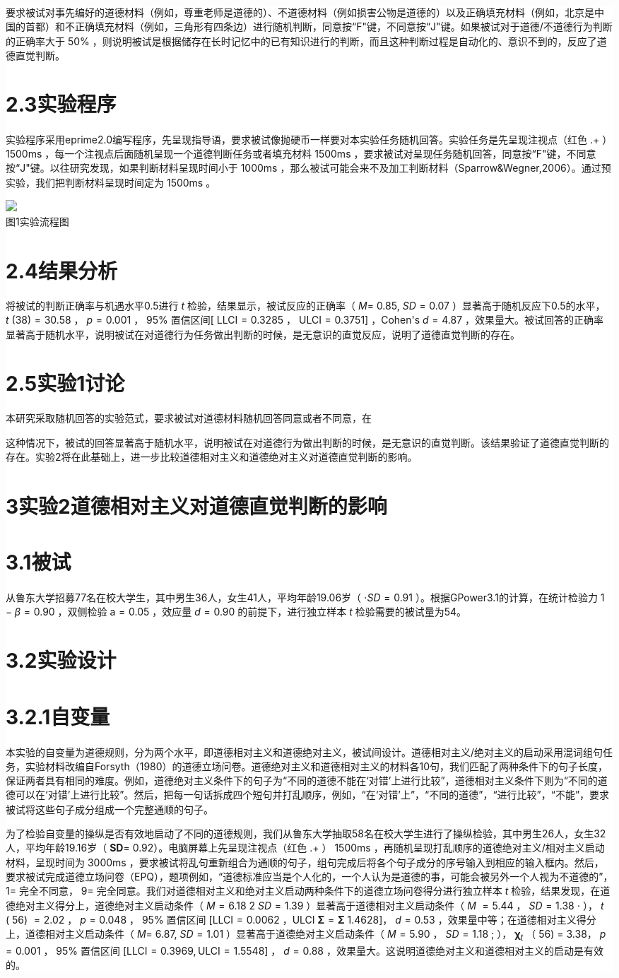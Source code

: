 要求被试对事先编好的道德材料（例如，尊重老师是道德的）、不道德材料（例如损害公物是道德的）以及正确填充材料（例如，北京是中国的首都）和不正确填充材料（例如，三角形有四条边）进行随机判断，同意按“F"键，不同意按“J"键。如果被试对于道德/不道德行为判断的正确率大于 $50 \%$ ，则说明被试是根据储存在长时记忆中的已有知识进行的判断，而且这种判断过程是自动化的、意识不到的，反应了道德直觉判断。

# 2.3实验程序

实验程序采用eprime2.0编写程序，先呈现指导语，要求被试像抛硬币一样要对本实验任务随机回答。实验任务是先呈现注视点（红色 $. +$ ） $1 5 0 0 \mathrm { { m s } }$ ，每一个注视点后面随机呈现一个道德判断任务或者填充材料 $1 5 0 0 \mathrm { { m s } }$ ，要求被试对呈现任务随机回答，同意按“F"键，不同意按“J"键。以往研究发现，如果判断材料呈现时间小于 $1 0 0 0 \mathrm { { m s } }$ ，那么被试可能会来不及加工判断材料（Sparrow&Wegner,2006）。通过预实验，我们把判断材料呈现时间定为 $1 5 0 0 \mathrm { { m s } }$ 。

![](images/6cc19d84eed7b1de9bc93ef3d4cb91892c0ec943c79c3ce1da91834667889b6b.jpg)  
图1实验流程图

# 2.4结果分析

将被试的判断正确率与机遇水平0.5进行 $t$ 检验，结果显示，被试反应的正确率（ $M =$ 0.85, $S D = 0 . 0 7$ ）显著高于随机反应下0.5的水平， $t ~ \left( 3 8 \right) = 3 0 . 5 8$ ， $p = 0 . 0 0 1$ ， $9 5 \%$ 置信区间[ $\mathrm { L L C I } = 0 . 3 2 8 5$ ， $\mathrm { U L C I } = 0 . 3 7 5 1 ]$ ，Cohen's $d = 4 . 8 7$ ，效果量大。被试回答的正确率显著高于随机水平，说明被试在对道德行为任务做出判断的时候，是无意识的直觉反应，说明了道德直觉判断的存在。

# 2.5实验1讨论

本研究采取随机回答的实验范式，要求被试对道德材料随机回答同意或者不同意，在

这种情况下，被试的回答显著高于随机水平，说明被试在对道德行为做出判断的时候，是无意识的直觉判断。该结果验证了道德直觉判断的存在。实验2将在此基础上，进一步比较道德相对主义和道德绝对主义对道德直觉判断的影响。

# 3实验2道德相对主义对道德直觉判断的影响

# 3.1被试

从鲁东大学招募77名在校大学生，其中男生36人，女生41人，平均年龄19.06岁（ $\cdot S D = 0 . 9 1$ ）。根据GPower3.1的计算，在统计检验力 $1 - \beta = 0 . 9 0$ ，双侧检验 $\mathrm { a } = 0 . 0 5$ ，效应量 $d = 0 . 9 0$ 的前提下，进行独立样本 $t$ 检验需要的被试量为54。

# 3.2实验设计

# 3.2.1自变量

本实验的自变量为道德规则，分为两个水平，即道德相对主义和道德绝对主义，被试间设计。道德相对主义/绝对主义的启动采用混词组句任务，实验材料改编自Forsyth（1980）的道德立场问卷。道德绝对主义和道德相对主义的材料各10句，我们匹配了两种条件下的句子长度，保证两者具有相同的难度。例如，道德绝对主义条件下的句子为“不同的道德不能在‘对错’上进行比较”，道德相对主义条件下则为“不同的道德可以在‘对错’上进行比较”。然后，把每一句话拆成四个短句并打乱顺序，例如，“在‘对错’上”，“不同的道德”，“进行比较”，“不能”，要求被试将这些句子成分组成一个完整通顺的句子。

为了检验自变量的操纵是否有效地启动了不同的道德规则，我们从鲁东大学抽取58名在校大学生进行了操纵检验，其中男生26人，女生32人，平均年龄19.16岁（ $\boldsymbol { S } \boldsymbol { D } =$ 0.92）。电脑屏幕上先呈现注视点（红色 $. +$ ） $1 5 0 0 \mathrm { m s }$ ，再随机呈现打乱顺序的道德绝对主义/相对主义启动材料，呈现时间为 $3 0 0 0 \mathrm { { m s } }$ ，要求被试将乱句重新组合为通顺的句子，组句完成后将各个句子成分的序号输入到相应的输入框内。然后，要求被试完成道德立场问卷（EPQ），题项例如，“道德标准应当是个人化的，一个人认为是道德的事，可能会被另外一个人视为不道德的”， $1 =$ 完全不同意， $9 =$ 完全同意。我们对道德相对主义和绝对主义启动两种条件下的道德立场问卷得分进行独立样本 $t$ 检验，结果发现，在道德绝对主义得分上，道德绝对主义启动条件（ $M = 6 . 1 8$ 2 $S D = 1 . 3 9$ ）显著高于道德相对主义启动条件（ $M$ $= 5 . 4 4$ ， $S D = 1 . 3 8 \ \cdot$ ）， $t$ $( \ 5 6 ) \ = 2 . 0 2$ ， $p = 0 . 0 4 8$ ， $9 5 \%$ 置信区间 $\mathrm { [ L L C I = 0 . 0 0 6 2 }$ ，ULCI $\mathbf { \Sigma } = \mathbf { \Sigma }$ 1.4628]， $d = 0 . 5 3$ ，效果量中等；在道德相对主义得分上，道德相对主义启动条件（ $M =$ 6.87, $S D = 1 . 0 1$ ）显著高于道德绝对主义启动条件（ $M = 5 . 9 0$ ， $S D = 1 . 1 8 \ \mathrm { ; }$ ）， $\mathbf { \chi } _ { t }$ （ $5 6 ) \ =$ 3.38， $p = 0 . 0 0 1$ ， $9 5 \%$ 置信区间 $[ \mathrm { L L C I } = 0 . 3 9 6 9 , \mathrm { U L C I } = 1 . 5 5 4 8 ]$ ， $d = 0 . 8 8$ ，效果量大。这说明道德绝对主义和道德相对主义的启动是有效的。
